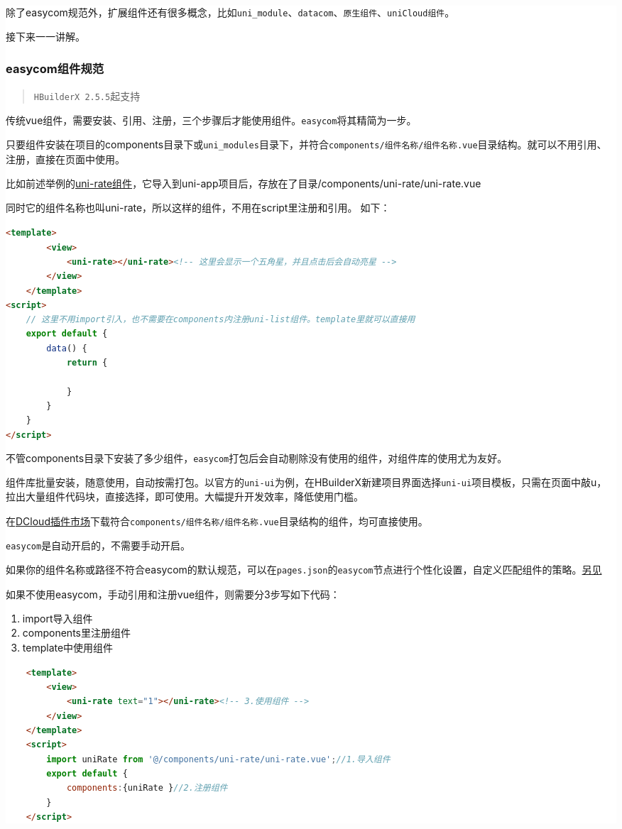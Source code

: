 除了easycom规范外，扩展组件还有很多概念，比如`uni_module`、`datacom`、`原生组件`、`uniCloud组件`。

接下来一一讲解。

### easycom组件规范

> `HBuilderX 2.5.5`起支持

传统vue组件，需要安装、引用、注册，三个步骤后才能使用组件。`easycom`将其精简为一步。

只要组件安装在项目的components目录下或`uni_modules`目录下，并符合`components/组件名称/组件名称.vue`目录结构。就可以不用引用、注册，直接在页面中使用。

比如前述举例的[uni-rate组件](https://ext.dcloud.net.cn/plugin?id=33)，它导入到uni-app项目后，存放在了目录/components/uni-rate/uni-rate.vue

同时它的组件名称也叫uni-rate，所以这样的组件，不用在script里注册和引用。
如下：
```html
<template>
		<view>
			<uni-rate></uni-rate><!-- 这里会显示一个五角星，并且点击后会自动亮星 -->
		</view>
	</template>
<script>
	// 这里不用import引入，也不需要在components内注册uni-list组件。template里就可以直接用
	export default {
		data() {
			return {
				
			}
		}
	}
</script>
```

不管components目录下安装了多少组件，`easycom`打包后会自动剔除没有使用的组件，对组件库的使用尤为友好。

组件库批量安装，随意使用，自动按需打包。以官方的`uni-ui`为例，在HBuilderX新建项目界面选择`uni-ui`项目模板，只需在页面中敲u，拉出大量组件代码块，直接选择，即可使用。大幅提升开发效率，降低使用门槛。

在[DCloud插件市场](https://ext.dcloud.net.cn/)下载符合`components/组件名称/组件名称.vue`目录结构的组件，均可直接使用。

`easycom`是自动开启的，不需要手动开启。

如果你的组件名称或路径不符合easycom的默认规范，可以在`pages.json`的`easycom`节点进行个性化设置，自定义匹配组件的策略。[另见](/collocation/pages?id=easycom)

如果不使用easycom，手动引用和注册vue组件，则需要分3步写如下代码：

1. import导入组件
2. components里注册组件
3. template中使用组件

```html
	<template>
		<view>
			<uni-rate text="1"></uni-rate><!-- 3.使用组件 -->
		</view>
	</template>
	<script>
		import uniRate from '@/components/uni-rate/uni-rate.vue';//1.导入组件
		export default {
			components:{uniRate }//2.注册组件
		}
	</script>
```
